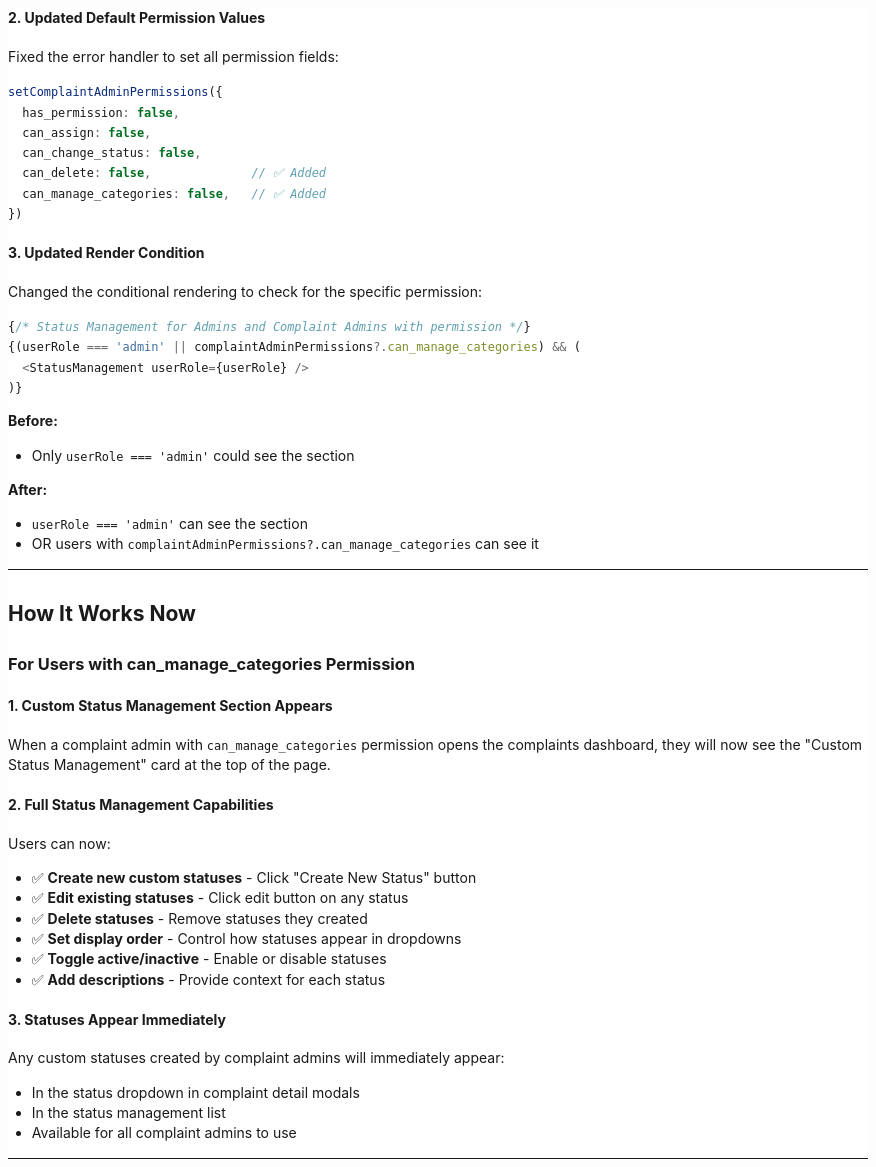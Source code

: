 #### 2. Updated Default Permission Values
Fixed the error handler to set all permission fields:

```typescript
setComplaintAdminPermissions({
  has_permission: false,
  can_assign: false,
  can_change_status: false,
  can_delete: false,              // ✅ Added
  can_manage_categories: false,   // ✅ Added
})
```

#### 3. Updated Render Condition
Changed the conditional rendering to check for the specific permission:

```typescript
{/* Status Management for Admins and Complaint Admins with permission */}
{(userRole === 'admin' || complaintAdminPermissions?.can_manage_categories) && (
  <StatusManagement userRole={userRole} />
)}
```

**Before:**
- Only `userRole === 'admin'` could see the section

**After:**
- `userRole === 'admin'` can see the section
- OR users with `complaintAdminPermissions?.can_manage_categories` can see it

---

## How It Works Now

### For Users with can_manage_categories Permission

#### 1. Custom Status Management Section Appears
When a complaint admin with `can_manage_categories` permission opens the complaints dashboard, they will now see the "Custom Status Management" card at the top of the page.

#### 2. Full Status Management Capabilities
Users can now:
- ✅ **Create new custom statuses** - Click "Create New Status" button
- ✅ **Edit existing statuses** - Click edit button on any status
- ✅ **Delete statuses** - Remove statuses they created
- ✅ **Set display order** - Control how statuses appear in dropdowns
- ✅ **Toggle active/inactive** - Enable or disable statuses
- ✅ **Add descriptions** - Provide context for each status

#### 3. Statuses Appear Immediately
Any custom statuses created by complaint admins will immediately appear:
- In the status dropdown in complaint detail modals
- In the status management list
- Available for all complaint admins to use

---